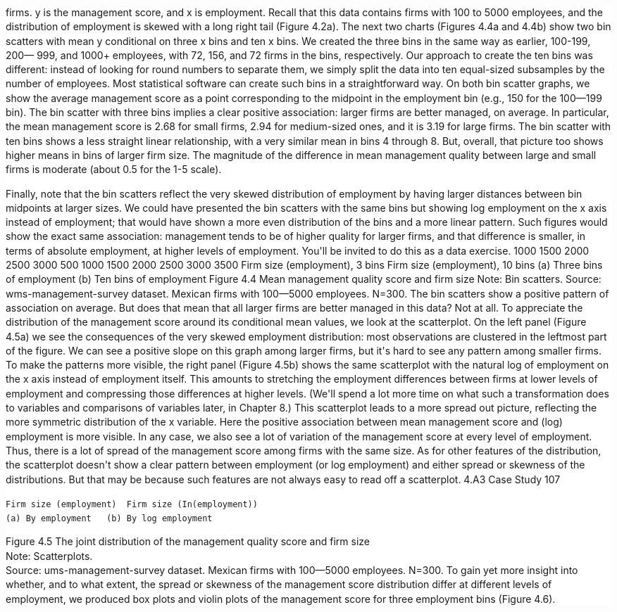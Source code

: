 firms. y is the management score, and x is employment. Recall that this data contains firms with 100 to 5000 employees, and the distribution of employment is skewed with a long right tail (Figure 4.2a). The next two charts (Figures 4.4a and 4.4b) show two bin scatters with mean y conditional on three x bins and ten x bins. We created the three bins in the same way as earlier, 100-199, 200— 999, and 1000+ employees, with 72, 156, and 72 firms in the bins, respectively. Our approach to create the ten bins was different: instead of looking for round numbers to separate them, we simply split the data into ten equal-sized subsamples by the number of employees. Most statistical software can create such bins in a straightforward way. On both bin scatter graphs, we show the average management score as a point corresponding to the midpoint in the employment bin (e.g., 150 for the 100—199 bin). The bin scatter with three bins implies a clear positive association: larger firms are better managed, on average. In particular, the mean management score is 2.68 for small firms, 2.94 for medium-sized ones, and it is 3.19 for large firms. The bin scatter with ten bins shows a less straight linear relationship, with a very similar mean in bins 4 through 8. But, overall, that picture too shows higher means in bins of larger firm size. The magnitude of the difference in mean management quality between large and small firms is moderate (about 0.5 for the 1-5 scale).

Finally, note that the bin scatters reflect the very skewed distribution of employment by having larger distances between bin midpoints at larger sizes. We could have presented the bin scatters with the same bins but showing log employment on the x axis instead of employment; that would have shown a more even distribution of the bins and a more linear pattern. Such figures would show the exact same association: management tends to be of higher quality for larger firms, and that difference is smaller, in terms of absolute employment, at higher levels of employment. You'll be invited to do this as a data exercise. 1000 1500 2000 2500 3000 500 1000 1500 2000 2500 3000 3500 Firm size (employment), 3 bins Firm size (employment), 10 bins (a) Three bins of employment (b) Ten bins of employment Figure 4.4 Mean management quality score and firm size Note: Bin scatters. Source: wms-management-survey dataset. Mexican firms with 100—5000 employees. N=300. The bin scatters show a positive pattern of association on average. But does that mean that all larger firms are better managed in this data? Not at all. To appreciate the distribution of the management score around its conditional mean values, we look at the scatterplot. On the left panel (Figure 4.5a) we see the consequences of the very skewed employment distribution: most observations are clustered in the leftmost part of the figure. We can see a positive slope on this graph among larger firms, but it's hard to see any pattern among smaller firms. To make the patterns more visible, the right panel (Figure 4.5b) shows the same scatterplot with the natural log of employment on the x axis instead of employment itself. This amounts to stretching the employment differences between firms at lower levels of employment and compressing those differences at higher levels. (We'll spend a lot more time on what such a transformation does to variables and comparisons of variables later, in Chapter 8.) This scatterplot leads to a more spread out picture, reflecting the more symmetric distribution of the x variable. Here the positive association between mean management score and (log) employment is more visible. In any case, we also see a lot of variation of the management score at every level of employment. Thus, there is a lot of spread of the management score among firms with the same size. As for other features of the distribution, the scatterplot doesn't show a clear pattern between employment (or log employment) and either spread or skewness of the distributions. But that may be because such features are not always easy to read off a scatterplot. 4.A3 Case Study 107

```
Firm size (employment)	Firm size (In(employment))
(a) By employment	(b) By log employment
```

Figure 4.5 The joint distribution of the management quality score and firm size\
Note: Scatterplots.\
Source: ums-management-survey dataset. Mexican firms with 100—5000 employees. N=300. To gain yet more insight into whether, and to what extent, the spread or skewness of the management score distribution differ at different levels of employment, we produced box plots and violin plots of the management score for three employment bins (Figure 4.6).

